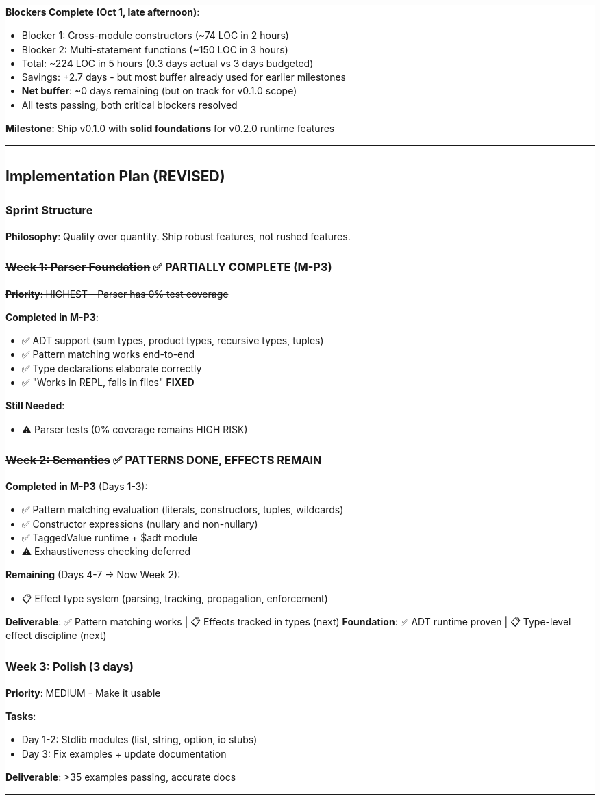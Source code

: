 **Blockers Complete (Oct 1, late afternoon)**:
- Blocker 1: Cross-module constructors (~74 LOC in 2 hours)
- Blocker 2: Multi-statement functions (~150 LOC in 3 hours)
- Total: ~224 LOC in 5 hours (0.3 days actual vs 3 days budgeted)
- Savings: +2.7 days - but most buffer already used for earlier milestones
- **Net buffer**: ~0 days remaining (but on track for v0.1.0 scope)
- All tests passing, both critical blockers resolved

**Milestone**: Ship v0.1.0 with **solid foundations** for v0.2.0 runtime features

---

## Implementation Plan (REVISED)

### Sprint Structure

**Philosophy**: Quality over quantity. Ship robust features, not rushed features.

### ~~Week 1: Parser Foundation~~ ✅ PARTIALLY COMPLETE (M-P3)

~~**Priority**: HIGHEST - Parser has 0% test coverage~~

**Completed in M-P3**:
- ✅ ADT support (sum types, product types, recursive types, tuples)
- ✅ Pattern matching works end-to-end
- ✅ Type declarations elaborate correctly
- ✅ "Works in REPL, fails in files" **FIXED**

**Still Needed**:
- ⚠️ Parser tests (0% coverage remains HIGH RISK)

### ~~Week 2: Semantics~~ ✅ PATTERNS DONE, EFFECTS REMAIN

**Completed in M-P3** (Days 1-3):
- ✅ Pattern matching evaluation (literals, constructors, tuples, wildcards)
- ✅ Constructor expressions (nullary and non-nullary)
- ✅ TaggedValue runtime + $adt module
- ⚠️ Exhaustiveness checking deferred

**Remaining** (Days 4-7 → Now Week 2):
- 📋 Effect type system (parsing, tracking, propagation, enforcement)

**Deliverable**: ✅ Pattern matching works | 📋 Effects tracked in types (next)
**Foundation**: ✅ ADT runtime proven | 📋 Type-level effect discipline (next)

### Week 3: Polish (3 days)

**Priority**: MEDIUM - Make it usable

**Tasks**:
- Day 1-2: Stdlib modules (list, string, option, io stubs)
- Day 3: Fix examples + update documentation

**Deliverable**: >35 examples passing, accurate docs

---